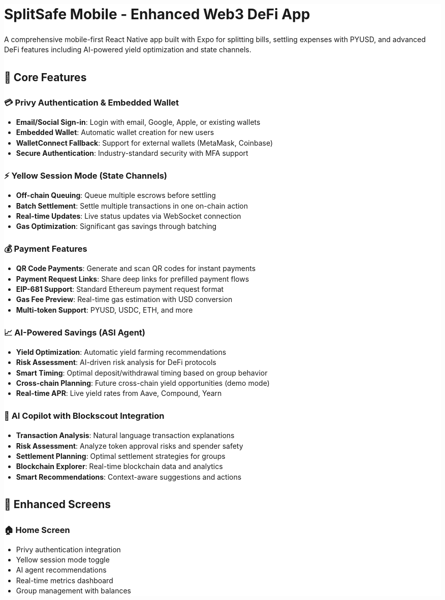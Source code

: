 # SplitSafe Mobile - Enhanced Web3 DeFi App

A comprehensive mobile-first React Native app built with Expo for splitting bills, settling expenses with PYUSD, and advanced DeFi features including AI-powered yield optimization and state channels.

## 🚀 Core Features

### 💳 **Privy Authentication & Embedded Wallet**
- **Email/Social Sign-in**: Login with email, Google, Apple, or existing wallets
- **Embedded Wallet**: Automatic wallet creation for new users
- **WalletConnect Fallback**: Support for external wallets (MetaMask, Coinbase)
- **Secure Authentication**: Industry-standard security with MFA support

### ⚡ **Yellow Session Mode (State Channels)**
- **Off-chain Queuing**: Queue multiple escrows before settling
- **Batch Settlement**: Settle multiple transactions in one on-chain action
- **Real-time Updates**: Live status updates via WebSocket connection
- **Gas Optimization**: Significant gas savings through batching

### 💰 **Payment Features**
- **QR Code Payments**: Generate and scan QR codes for instant payments
- **Payment Request Links**: Share deep links for prefilled payment flows
- **EIP-681 Support**: Standard Ethereum payment request format
- **Gas Fee Preview**: Real-time gas estimation with USD conversion
- **Multi-token Support**: PYUSD, USDC, ETH, and more

### 📈 **AI-Powered Savings (ASI Agent)**
- **Yield Optimization**: Automatic yield farming recommendations
- **Risk Assessment**: AI-driven risk analysis for DeFi protocols
- **Smart Timing**: Optimal deposit/withdrawal timing based on group behavior
- **Cross-chain Planning**: Future cross-chain yield opportunities (demo mode)
- **Real-time APR**: Live yield rates from Aave, Compound, Yearn

### 🤖 **AI Copilot with Blockscout Integration**
- **Transaction Analysis**: Natural language transaction explanations
- **Risk Assessment**: Analyze token approval risks and spender safety
- **Settlement Planning**: Optimal settlement strategies for groups
- **Blockchain Explorer**: Real-time blockchain data and analytics
- **Smart Recommendations**: Context-aware suggestions and actions

## 📱 Enhanced Screens

### 🏠 **Home Screen**
- Privy authentication integration
- Yellow session mode toggle
- AI agent recommendations
- Real-time metrics dashboard
- Group management with balances
